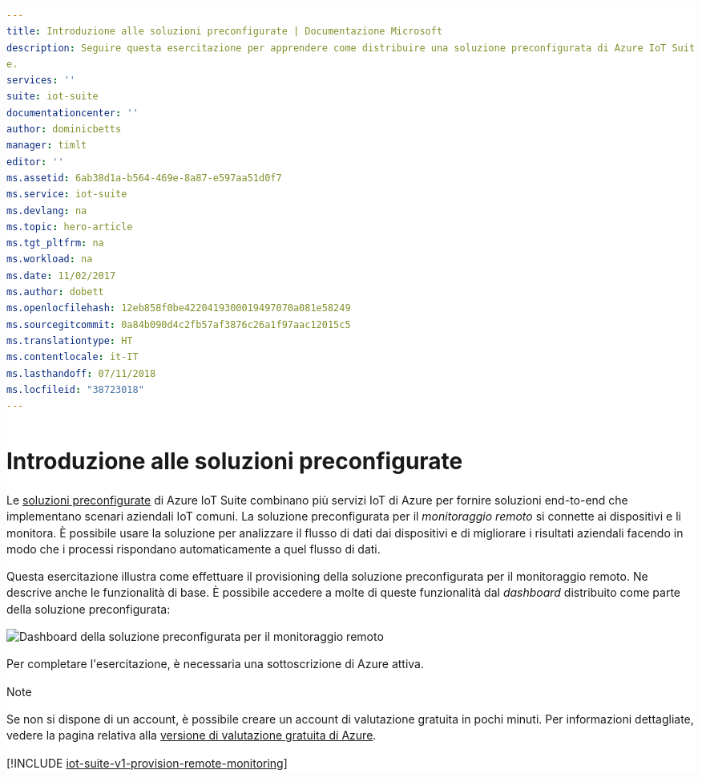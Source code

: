 ```yaml
---
title: Introduzione alle soluzioni preconfigurate | Documentazione Microsoft
description: Seguire questa esercitazione per apprendere come distribuire una soluzione preconfigurata di Azure IoT Suite.
services: ''
suite: iot-suite
documentationcenter: ''
author: dominicbetts
manager: timlt
editor: ''
ms.assetid: 6ab38d1a-b564-469e-8a87-e597aa51d0f7
ms.service: iot-suite
ms.devlang: na
ms.topic: hero-article
ms.tgt_pltfrm: na
ms.workload: na
ms.date: 11/02/2017
ms.author: dobett
ms.openlocfilehash: 12eb858f0be4220419300019497070a081e58249
ms.sourcegitcommit: 0a84b090d4c2fb57af3876c26a1f97aac12015c5
ms.translationtype: HT
ms.contentlocale: it-IT
ms.lasthandoff: 07/11/2018
ms.locfileid: "38723018"
---
```

# <a name="get-started-with-the-preconfigured-solutions"></a>Introduzione alle soluzioni preconfigurate

Le [soluzioni preconfigurate][lnk-preconfigured-solutions] di Azure IoT Suite combinano più servizi IoT di Azure per fornire soluzioni end-to-end che implementano scenari aziendali IoT comuni. La soluzione preconfigurata per il *monitoraggio remoto* si connette ai dispositivi e li monitora. È possibile usare la soluzione per analizzare il flusso di dati dai dispositivi e di migliorare i risultati aziendali facendo in modo che i processi rispondano automaticamente a quel flusso di dati.

Questa esercitazione illustra come effettuare il provisioning della soluzione preconfigurata per il monitoraggio remoto. Ne descrive anche le funzionalità di base. È possibile accedere a molte di queste funzionalità dal *dashboard* distribuito come parte della soluzione preconfigurata:

![Dashboard della soluzione preconfigurata per il monitoraggio remoto][img-dashboard]

Per completare l'esercitazione, è necessaria una sottoscrizione di Azure attiva.

> [!NOTE]
> Se non si dispone di un account, è possibile creare un account di valutazione gratuita in pochi minuti. Per informazioni dettagliate, vedere la pagina relativa alla [versione di valutazione gratuita di Azure][lnk_free_trial].

[!INCLUDE [iot-suite-v1-provision-remote-monitoring](../../includes/iot-suite-v1-provision-remote-monitoring.md)]


[img-launch-solution]: media/iot-suite-v1-getstarted-preconfigured-solutions/launch.png
[img-dashboard]: media/iot-suite-v1-getstarted-preconfigured-solutions/dashboard.png
[img-menu]: media/iot-suite-v1-getstarted-preconfigured-solutions/menu.png
[img-devicelist]: media/iot-suite-v1-getstarted-preconfigured-solutions/devicelist.png
[img-alarms]: media/iot-suite-v1-getstarted-preconfigured-solutions/alarms.png
[img-devicedetails]: media/iot-suite-v1-getstarted-preconfigured-solutions/devicedetails.png
[img-devicecommands]: media/iot-suite-v1-getstarted-preconfigured-solutions/devicecommands.png
[img-pingcommand]: media/iot-suite-v1-getstarted-preconfigured-solutions/pingcommand.png
[img-adddevice]: media/iot-suite-v1-getstarted-preconfigured-solutions/adddevice.png
[img-addnew]: media/iot-suite-v1-getstarted-preconfigured-solutions/addnew.png
[img-definedevice]: media/iot-suite-v1-getstarted-preconfigured-solutions/definedevice.png
[img-runningnew]: media/iot-suite-v1-getstarted-preconfigured-solutions/runningnew.png
[img-runningnew-2]: media/iot-suite-v1-getstarted-preconfigured-solutions/runningnew2.png
[img-rules]: media/iot-suite-v1-getstarted-preconfigured-solutions/rules.png
[img-adddevicerule]: media/iot-suite-v1-getstarted-preconfigured-solutions/addrule.png
[img-adddevicerule2]: media/iot-suite-v1-getstarted-preconfigured-solutions/addrule2.png
[img-adddevicerule3]: media/iot-suite-v1-getstarted-preconfigured-solutions/addrule3.png
[img-adddevicerule4]: media/iot-suite-v1-getstarted-preconfigured-solutions/addrule4.png
[img-actions]: media/iot-suite-v1-getstarted-preconfigured-solutions/actions.png
[img-portal]: media/iot-suite-v1-getstarted-preconfigured-solutions/portal.png
[img-disable]: media/iot-suite-v1-getstarted-preconfigured-solutions/solutionportal_08.png
[img-columneditor]: media/iot-suite-v1-getstarted-preconfigured-solutions/columneditor.png
[img-startimageedit]: media/iot-suite-v1-getstarted-preconfigured-solutions/imagedit1.png
[img-imageedit]: media/iot-suite-v1-getstarted-preconfigured-solutions/imagedit2.png
[img-editfiltericon]: media/iot-suite-v1-getstarted-preconfigured-solutions/editfiltericon.png
[img-filtereditor]: media/iot-suite-v1-getstarted-preconfigured-solutions/filtereditor.png
[img-filterelist]: media/iot-suite-v1-getstarted-preconfigured-solutions/filteredlist.png
[img-savefilter]: media/iot-suite-v1-getstarted-preconfigured-solutions/savefilter.png
[img-openfilter]:  media/iot-suite-v1-getstarted-preconfigured-solutions/openfilter.png
[img-unhealthy-filter]: media/iot-suite-v1-getstarted-preconfigured-solutions/unhealthyfilter.png
[img-filtered-unhealthy-list]: media/iot-suite-v1-getstarted-preconfigured-solutions/unhealthylist.png
[img-change-interval]: media/iot-suite-v1-getstarted-preconfigured-solutions/changeinterval.png
[img-old-firmware]: media/iot-suite-v1-getstarted-preconfigured-solutions/noticeold.png
[img-old-filter]: media/iot-suite-v1-getstarted-preconfigured-solutions/oldfilter.png
[img-filtered-old-list]: media/iot-suite-v1-getstarted-preconfigured-solutions/oldlist.png
[img-method-update]: media/iot-suite-v1-getstarted-preconfigured-solutions/methodupdate.png
[img-update-1]: media/iot-suite-v1-getstarted-preconfigured-solutions/jobupdate1.png
[img-update-2]: media/iot-suite-v1-getstarted-preconfigured-solutions/jobupdate2.png
[img-update-3]: media/iot-suite-v1-getstarted-preconfigured-solutions/jobupdate3.png
[img-updated]: media/iot-suite-v1-getstarted-preconfigured-solutions/updated.png
[img-healthy]: media/iot-suite-v1-getstarted-preconfigured-solutions/healthy.png
[lnk_free_trial]: http://azure.microsoft.com/pricing/free-trial/
[lnk-preconfigured-solutions]: iot-suite-v1-what-are-preconfigured-solutions.md
[lnk-azureiotsuite]: https://www.azureiotsuite.com
[lnk-logic-apps]: https://azure.microsoft.com/documentation/services/app-service/logic/
[lnk-portal]: http://portal.azure.com/
[lnk-rmgithub]: https://github.com/Azure/azure-iot-remote-monitoring
[lnk-logicapptutorial]: iot-suite-v1-logic-apps-tutorial.md
[lnk-rm-walkthrough]: iot-suite-v1-remote-monitoring-sample-walkthrough.md
[lnk-connect-rm]: iot-suite-v1-connecting-devices.md
[lnk-permissions]: iot-suite-v1-permissions.md
[lnk-c2d-guidance]: ../iot-hub/iot-hub-devguide-c2d-guidance.md
[lnk-faq]: iot-suite-v1-faq.md